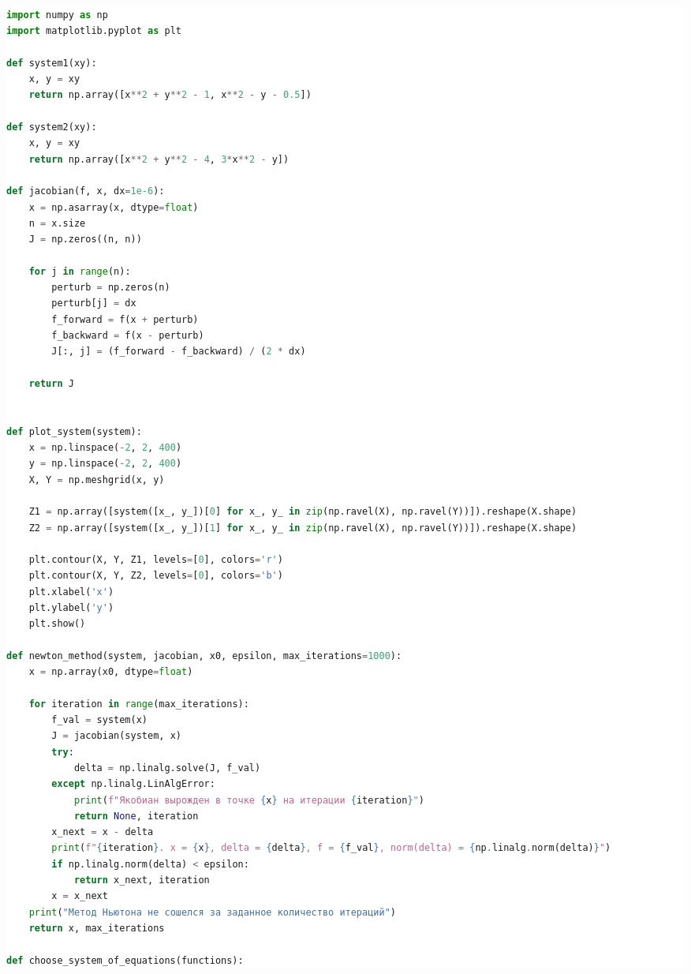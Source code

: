 ```python fold title:system_of_equation.py
import numpy as np
import matplotlib.pyplot as plt

def system1(xy):
    x, y = xy
    return np.array([x**2 + y**2 - 1, x**2 - y - 0.5])

def system2(xy):
    x, y = xy
    return np.array([x**2 + y**2 - 4, 3*x**2 - y])

def jacobian(f, x, dx=1e-6):
    x = np.asarray(x, dtype=float)
    n = x.size
    J = np.zeros((n, n))
    
    for j in range(n):
        perturb = np.zeros(n)
        perturb[j] = dx
        f_forward = f(x + perturb)
        f_backward = f(x - perturb)
        J[:, j] = (f_forward - f_backward) / (2 * dx)
    
    return J


def plot_system(system):
    x = np.linspace(-2, 2, 400)
    y = np.linspace(-2, 2, 400)
    X, Y = np.meshgrid(x, y)

    Z1 = np.array([system([x_, y_])[0] for x_, y_ in zip(np.ravel(X), np.ravel(Y))]).reshape(X.shape)
    Z2 = np.array([system([x_, y_])[1] for x_, y_ in zip(np.ravel(X), np.ravel(Y))]).reshape(X.shape)

    plt.contour(X, Y, Z1, levels=[0], colors='r')
    plt.contour(X, Y, Z2, levels=[0], colors='b')
    plt.xlabel('x')
    plt.ylabel('y')
    plt.show()

def newton_method(system, jacobian, x0, epsilon, max_iterations=1000):
    x = np.array(x0, dtype=float)

    for iteration in range(max_iterations):
        f_val = system(x)
        J = jacobian(system, x)
        try:
            delta = np.linalg.solve(J, f_val)
        except np.linalg.LinAlgError:
            print(f"Якобиан вырожден в точке {x} на итерации {iteration}")
            return None, iteration
        x_next = x - delta
        print(f"{iteration}. x = {x}, delta = {delta}, f = {f_val}, norm(delta) = {np.linalg.norm(delta)}")
        if np.linalg.norm(delta) < epsilon:
            return x_next, iteration
        x = x_next
    print("Метод Ньютона не сошелся за заданное количество итераций")
    return x, max_iterations

def choose_system_of_equations(functions):
```